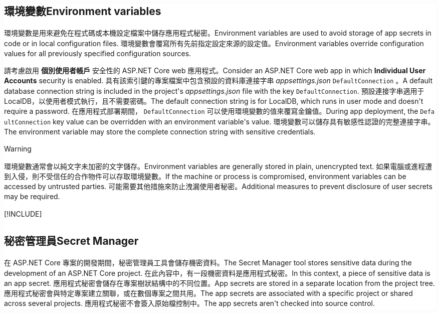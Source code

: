 
## <a name="environment-variables"></a><span data-ttu-id="be7d8-112">環境變數</span><span class="sxs-lookup"><span data-stu-id="be7d8-112">Environment variables</span></span>

<span data-ttu-id="be7d8-113">環境變數是用來避免在程式碼或本機設定檔案中儲存應用程式秘密。</span><span class="sxs-lookup"><span data-stu-id="be7d8-113">Environment variables are used to avoid storage of app secrets in code or in local configuration files.</span></span> <span data-ttu-id="be7d8-114">環境變數會覆寫所有先前指定設定來源的設定值。</span><span class="sxs-lookup"><span data-stu-id="be7d8-114">Environment variables override configuration values for all previously specified configuration sources.</span></span>

<span data-ttu-id="be7d8-115">請考慮啟用 **個別使用者帳戶** 安全性的 ASP.NET Core web 應用程式。</span><span class="sxs-lookup"><span data-stu-id="be7d8-115">Consider an ASP.NET Core web app in which **Individual User Accounts** security is enabled.</span></span> <span data-ttu-id="be7d8-116">具有該索引鍵的專案檔案中包含預設的資料庫連接字串 *appsettings.json* `DefaultConnection` 。</span><span class="sxs-lookup"><span data-stu-id="be7d8-116">A default database connection string is included in the project's *appsettings.json* file with the key `DefaultConnection`.</span></span> <span data-ttu-id="be7d8-117">預設連接字串適用于 LocalDB，以使用者模式執行，且不需要密碼。</span><span class="sxs-lookup"><span data-stu-id="be7d8-117">The default connection string is for LocalDB, which runs in user mode and doesn't require a password.</span></span> <span data-ttu-id="be7d8-118">在應用程式部署期間， `DefaultConnection` 可以使用環境變數的值來覆寫金鑰值。</span><span class="sxs-lookup"><span data-stu-id="be7d8-118">During app deployment, the `DefaultConnection` key value can be overridden with an environment variable's value.</span></span> <span data-ttu-id="be7d8-119">環境變數可以儲存具有敏感性認證的完整連接字串。</span><span class="sxs-lookup"><span data-stu-id="be7d8-119">The environment variable may store the complete connection string with sensitive credentials.</span></span>

> [!WARNING]
> <span data-ttu-id="be7d8-120">環境變數通常會以純文字未加密的文字儲存。</span><span class="sxs-lookup"><span data-stu-id="be7d8-120">Environment variables are generally stored in plain, unencrypted text.</span></span> <span data-ttu-id="be7d8-121">如果電腦或進程遭到入侵，則不受信任的合作物件可以存取環境變數。</span><span class="sxs-lookup"><span data-stu-id="be7d8-121">If the machine or process is compromised, environment variables can be accessed by untrusted parties.</span></span> <span data-ttu-id="be7d8-122">可能需要其他措施來防止洩漏使用者秘密。</span><span class="sxs-lookup"><span data-stu-id="be7d8-122">Additional measures to prevent disclosure of user secrets may be required.</span></span>

[!INCLUDE[](~/includes/environmentVarableColon.md)]

## <a name="secret-manager"></a><span data-ttu-id="be7d8-123">秘密管理員</span><span class="sxs-lookup"><span data-stu-id="be7d8-123">Secret Manager</span></span>

<span data-ttu-id="be7d8-124">在 ASP.NET Core 專案的開發期間，秘密管理員工具會儲存機密資料。</span><span class="sxs-lookup"><span data-stu-id="be7d8-124">The Secret Manager tool stores sensitive data during the development of an ASP.NET Core project.</span></span> <span data-ttu-id="be7d8-125">在此內容中，有一段機密資料是應用程式秘密。</span><span class="sxs-lookup"><span data-stu-id="be7d8-125">In this context, a piece of sensitive data is an app secret.</span></span> <span data-ttu-id="be7d8-126">應用程式秘密會儲存在專案樹狀結構中的不同位置。</span><span class="sxs-lookup"><span data-stu-id="be7d8-126">App secrets are stored in a separate location from the project tree.</span></span> <span data-ttu-id="be7d8-127">應用程式秘密會與特定專案建立關聯，或在數個專案之間共用。</span><span class="sxs-lookup"><span data-stu-id="be7d8-127">The app secrets are associated with a specific project or shared across several projects.</span></span> <span data-ttu-id="be7d8-128">應用程式秘密不會簽入原始檔控制中。</span><span class="sxs-lookup"><span data-stu-id="be7d8-128">The app secrets aren't checked into source control.</span></span>
